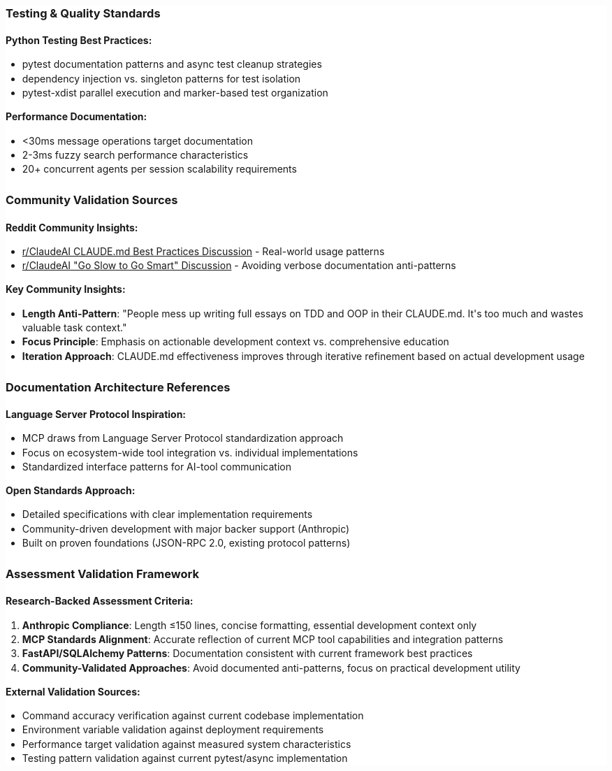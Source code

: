 ### Testing & Quality Standards

**Python Testing Best Practices:**
- pytest documentation patterns and async test cleanup strategies
- dependency injection vs. singleton patterns for test isolation
- pytest-xdist parallel execution and marker-based test organization

**Performance Documentation:**
- \<30ms message operations target documentation
- 2-3ms fuzzy search performance characteristics
- 20+ concurrent agents per session scalability requirements

### Community Validation Sources

**Reddit Community Insights:**
- [r/ClaudeAI CLAUDE.md Best Practices Discussion](https://www.reddit.com/r/ClaudeAI/comments/1k5slll/anthropics_guide_to_claude_code_best_practices/) - Real-world usage patterns
- [r/ClaudeAI "Go Slow to Go Smart" Discussion](https://www.reddit.com/r/ClaudeAI/comments/1lwoetm/claude_code_tip_straight_from_anthropic_go_slow/) - Avoiding verbose documentation anti-patterns

**Key Community Insights:**
- **Length Anti-Pattern**: "People mess up writing full essays on TDD and OOP in their CLAUDE.md. It's too much and wastes valuable task context."
- **Focus Principle**: Emphasis on actionable development context vs. comprehensive education
- **Iteration Approach**: CLAUDE.md effectiveness improves through iterative refinement based on actual development usage

### Documentation Architecture References

**Language Server Protocol Inspiration:**
- MCP draws from Language Server Protocol standardization approach
- Focus on ecosystem-wide tool integration vs. individual implementations
- Standardized interface patterns for AI-tool communication

**Open Standards Approach:**
- Detailed specifications with clear implementation requirements
- Community-driven development with major backer support (Anthropic)
- Built on proven foundations (JSON-RPC 2.0, existing protocol patterns)

### Assessment Validation Framework

**Research-Backed Assessment Criteria:**
1. **Anthropic Compliance**: Length ≤150 lines, concise formatting, essential development context only
2. **MCP Standards Alignment**: Accurate reflection of current MCP tool capabilities and integration patterns
3. **FastAPI/SQLAlchemy Patterns**: Documentation consistent with current framework best practices
4. **Community-Validated Approaches**: Avoid documented anti-patterns, focus on practical development utility

**External Validation Sources:**
- Command accuracy verification against current codebase implementation
- Environment variable validation against deployment requirements
- Performance target validation against measured system characteristics
- Testing pattern validation against current pytest/async implementation
